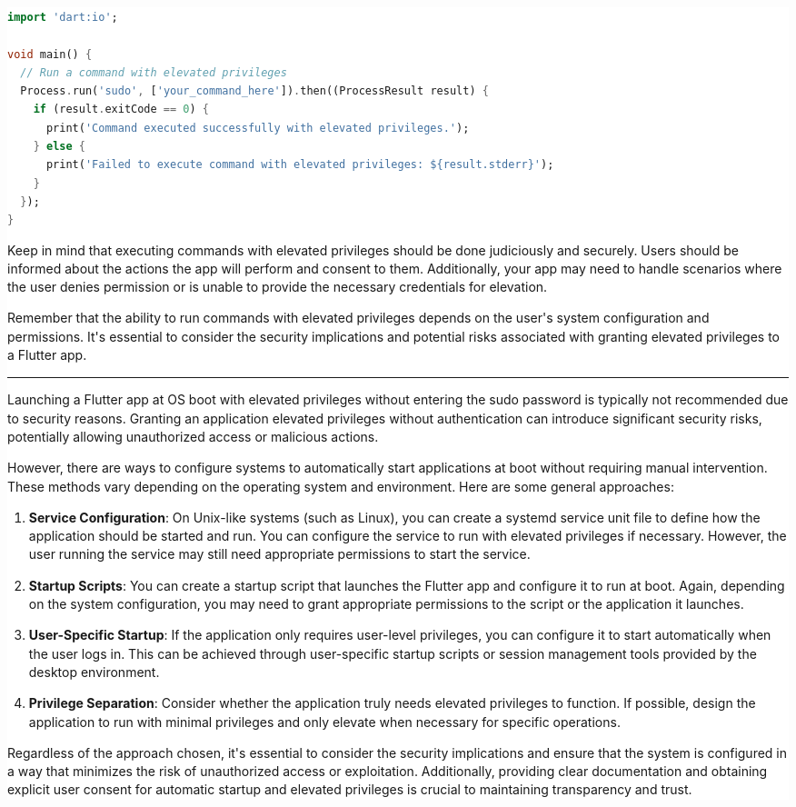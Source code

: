 ```dart
import 'dart:io';

void main() {
  // Run a command with elevated privileges
  Process.run('sudo', ['your_command_here']).then((ProcessResult result) {
    if (result.exitCode == 0) {
      print('Command executed successfully with elevated privileges.');
    } else {
      print('Failed to execute command with elevated privileges: ${result.stderr}');
    }
  });
}
```

Keep in mind that executing commands with elevated privileges should be done judiciously and securely. Users should be informed about the actions the app will perform and consent to them. Additionally, your app may need to handle scenarios where the user denies permission or is unable to provide the necessary credentials for elevation.

Remember that the ability to run commands with elevated privileges depends on the user's system configuration and permissions. It's essential to consider the security implications and potential risks associated with granting elevated privileges to a Flutter app.


---


Launching a Flutter app at OS boot with elevated privileges without entering the sudo password is typically not recommended due to security reasons. Granting an application elevated privileges without authentication can introduce significant security risks, potentially allowing unauthorized access or malicious actions.

However, there are ways to configure systems to automatically start applications at boot without requiring manual intervention. These methods vary depending on the operating system and environment. Here are some general approaches:

1. **Service Configuration**: On Unix-like systems (such as Linux), you can create a systemd service unit file to define how the application should be started and run. You can configure the service to run with elevated privileges if necessary. However, the user running the service may still need appropriate permissions to start the service.

2. **Startup Scripts**: You can create a startup script that launches the Flutter app and configure it to run at boot. Again, depending on the system configuration, you may need to grant appropriate permissions to the script or the application it launches.

3. **User-Specific Startup**: If the application only requires user-level privileges, you can configure it to start automatically when the user logs in. This can be achieved through user-specific startup scripts or session management tools provided by the desktop environment.

4. **Privilege Separation**: Consider whether the application truly needs elevated privileges to function. If possible, design the application to run with minimal privileges and only elevate when necessary for specific operations.

Regardless of the approach chosen, it's essential to consider the security implications and ensure that the system is configured in a way that minimizes the risk of unauthorized access or exploitation. Additionally, providing clear documentation and obtaining explicit user consent for automatic startup and elevated privileges is crucial to maintaining transparency and trust.
